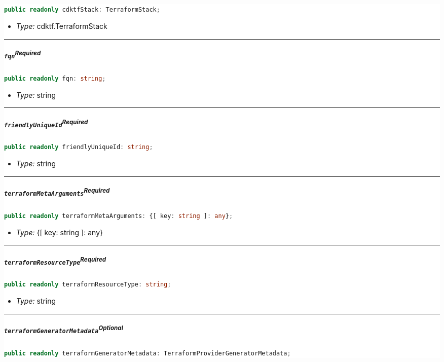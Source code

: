 ```typescript
public readonly cdktfStack: TerraformStack;
```

- *Type:* cdktf.TerraformStack

---

##### `fqn`<sup>Required</sup> <a name="fqn" id="@cdktf/provider-ad.dataAdUser.DataAdUser.property.fqn"></a>

```typescript
public readonly fqn: string;
```

- *Type:* string

---

##### `friendlyUniqueId`<sup>Required</sup> <a name="friendlyUniqueId" id="@cdktf/provider-ad.dataAdUser.DataAdUser.property.friendlyUniqueId"></a>

```typescript
public readonly friendlyUniqueId: string;
```

- *Type:* string

---

##### `terraformMetaArguments`<sup>Required</sup> <a name="terraformMetaArguments" id="@cdktf/provider-ad.dataAdUser.DataAdUser.property.terraformMetaArguments"></a>

```typescript
public readonly terraformMetaArguments: {[ key: string ]: any};
```

- *Type:* {[ key: string ]: any}

---

##### `terraformResourceType`<sup>Required</sup> <a name="terraformResourceType" id="@cdktf/provider-ad.dataAdUser.DataAdUser.property.terraformResourceType"></a>

```typescript
public readonly terraformResourceType: string;
```

- *Type:* string

---

##### `terraformGeneratorMetadata`<sup>Optional</sup> <a name="terraformGeneratorMetadata" id="@cdktf/provider-ad.dataAdUser.DataAdUser.property.terraformGeneratorMetadata"></a>

```typescript
public readonly terraformGeneratorMetadata: TerraformProviderGeneratorMetadata;
```
